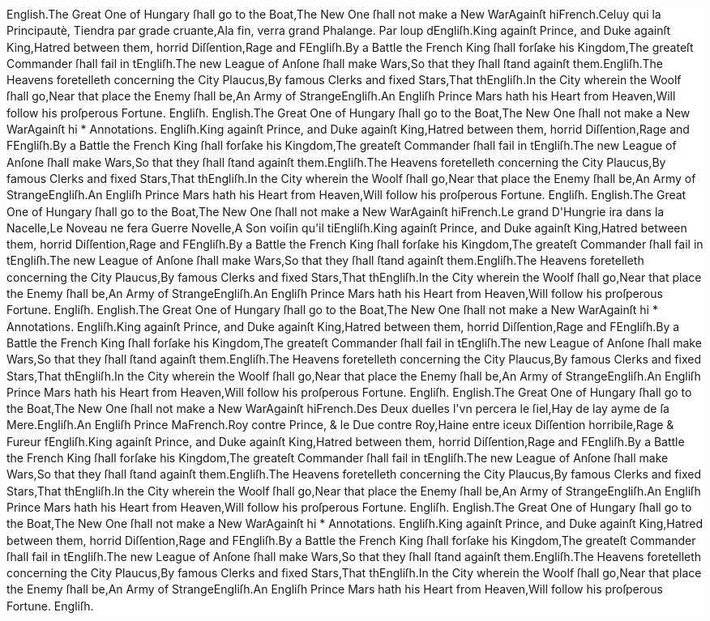 English.The Great One of Hungary ſhall go to the Boat,The New One ſhall not make a New WarAgainſt hiFrench.Celuy qui la Principautè, Tiendra par grade cruante,Ala fin, verra grand Phalange. Par loup dEngliſh.King againſt Prince, and Duke againſt King,Hatred between them, horrid Diſſention,Rage and FEngliſh.By a Battle the French King ſhall forſake his Kingdom,The greateſt Commander ſhall fail in tEngliſh.The new League of Anſone ſhall make Wars,So that they ſhall ſtand againſt them.Engliſh.The Heavens foretelleth concerning the City Plaucus,By famous Clerks and fixed Stars,That thEngliſh.In the City wherein the Woolf ſhall go,Near that place the Enemy ſhall be,An Army of StrangeEngliſh.An Engliſh Prince Mars hath his Heart from Heaven,Will follow his proſperous Fortune.
Engliſh.
English.The Great One of Hungary ſhall go to the Boat,The New One ſhall not make a New WarAgainſt hi
      * Annotations.
Engliſh.King againſt Prince, and Duke againſt King,Hatred between them, horrid Diſſention,Rage and FEngliſh.By a Battle the French King ſhall forſake his Kingdom,The greateſt Commander ſhall fail in tEngliſh.The new League of Anſone ſhall make Wars,So that they ſhall ſtand againſt them.Engliſh.The Heavens foretelleth concerning the City Plaucus,By famous Clerks and fixed Stars,That thEngliſh.In the City wherein the Woolf ſhall go,Near that place the Enemy ſhall be,An Army of StrangeEngliſh.An Engliſh Prince Mars hath his Heart from Heaven,Will follow his proſperous Fortune.
Engliſh.
English.The Great One of Hungary ſhall go to the Boat,The New One ſhall not make a New WarAgainſt hiFrench.Le grand D'Hungrie ira dans la Nacelle,Le Noveau ne fera Guerre Novelle,A Son voiſin qu'il tiEngliſh.King againſt Prince, and Duke againſt King,Hatred between them, horrid Diſſention,Rage and FEngliſh.By a Battle the French King ſhall forſake his Kingdom,The greateſt Commander ſhall fail in tEngliſh.The new League of Anſone ſhall make Wars,So that they ſhall ſtand againſt them.Engliſh.The Heavens foretelleth concerning the City Plaucus,By famous Clerks and fixed Stars,That thEngliſh.In the City wherein the Woolf ſhall go,Near that place the Enemy ſhall be,An Army of StrangeEngliſh.An Engliſh Prince Mars hath his Heart from Heaven,Will follow his proſperous Fortune.
Engliſh.
English.The Great One of Hungary ſhall go to the Boat,The New One ſhall not make a New WarAgainſt hi
      * Annotations.
Engliſh.King againſt Prince, and Duke againſt King,Hatred between them, horrid Diſſention,Rage and FEngliſh.By a Battle the French King ſhall forſake his Kingdom,The greateſt Commander ſhall fail in tEngliſh.The new League of Anſone ſhall make Wars,So that they ſhall ſtand againſt them.Engliſh.The Heavens foretelleth concerning the City Plaucus,By famous Clerks and fixed Stars,That thEngliſh.In the City wherein the Woolf ſhall go,Near that place the Enemy ſhall be,An Army of StrangeEngliſh.An Engliſh Prince Mars hath his Heart from Heaven,Will follow his proſperous Fortune.
Engliſh.
English.The Great One of Hungary ſhall go to the Boat,The New One ſhall not make a New WarAgainſt hiFrench.Des Deux duelles l'vn percera le ſiel,Hay de lay ayme de ſa Mere.Engliſh.An Engliſh Prince MaFrench.Roy contre Prince, & le Due contre Roy,Haine entre iceux Diſſention horribile,Rage & Fureur fEngliſh.King againſt Prince, and Duke againſt King,Hatred between them, horrid Diſſention,Rage and FEngliſh.By a Battle the French King ſhall forſake his Kingdom,The greateſt Commander ſhall fail in tEngliſh.The new League of Anſone ſhall make Wars,So that they ſhall ſtand againſt them.Engliſh.The Heavens foretelleth concerning the City Plaucus,By famous Clerks and fixed Stars,That thEngliſh.In the City wherein the Woolf ſhall go,Near that place the Enemy ſhall be,An Army of StrangeEngliſh.An Engliſh Prince Mars hath his Heart from Heaven,Will follow his proſperous Fortune.
Engliſh.
English.The Great One of Hungary ſhall go to the Boat,The New One ſhall not make a New WarAgainſt hi
      * Annotations.
Engliſh.King againſt Prince, and Duke againſt King,Hatred between them, horrid Diſſention,Rage and FEngliſh.By a Battle the French King ſhall forſake his Kingdom,The greateſt Commander ſhall fail in tEngliſh.The new League of Anſone ſhall make Wars,So that they ſhall ſtand againſt them.Engliſh.The Heavens foretelleth concerning the City Plaucus,By famous Clerks and fixed Stars,That thEngliſh.In the City wherein the Woolf ſhall go,Near that place the Enemy ſhall be,An Army of StrangeEngliſh.An Engliſh Prince Mars hath his Heart from Heaven,Will follow his proſperous Fortune.
Engliſh.